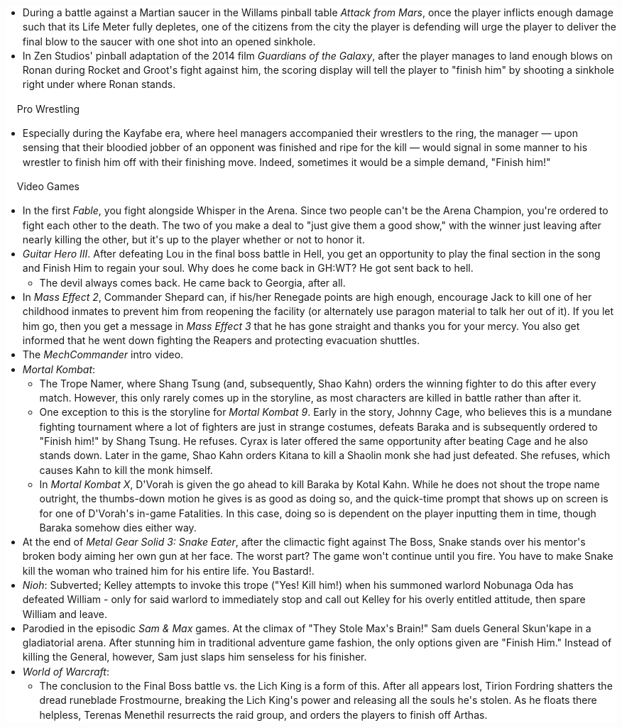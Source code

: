 -   During a battle against a Martian saucer in the Willams pinball table _Attack from Mars_, once the player inflicts enough damage such that its Life Meter fully depletes, one of the citizens from the city the player is defending will urge the player to deliver the final blow to the saucer with one shot into an opened sinkhole.
-   In Zen Studios' pinball adaptation of the 2014 film _Guardians of the Galaxy_, after the player manages to land enough blows on Ronan during Rocket and Groot's fight against him, the scoring display will tell the player to "finish him" by shooting a sinkhole right under where Ronan stands.

    Pro Wrestling 

-   Especially during the Kayfabe era, where heel managers accompanied their wrestlers to the ring, the manager — upon sensing that their bloodied jobber of an opponent was finished and ripe for the kill — would signal in some manner to his wrestler to finish him off with their finishing move. Indeed, sometimes it would be a simple demand, "Finish him!"

    Video Games 

-   In the first _Fable_, you fight alongside Whisper in the Arena. Since two people can't be the Arena Champion, you're ordered to fight each other to the death. The two of you make a deal to "just give them a good show," with the winner just leaving after nearly killing the other, but it's up to the player whether or not to honor it.
-   _Guitar Hero III_. After defeating Lou in the final boss battle in Hell, you get an opportunity to play the final section in the song and Finish Him to regain your soul. Why does he come back in GH:WT? He got sent back to hell.
    -   The devil always comes back. He came back to Georgia, after all.
-   In _Mass Effect 2_, Commander Shepard can, if his/her Renegade points are high enough, encourage Jack to kill one of her childhood inmates to prevent him from reopening the facility (or alternately use paragon material to talk her out of it). If you let him go, then you get a message in _Mass Effect 3_ that he has gone straight and thanks you for your mercy. You also get informed that he went down fighting the Reapers and protecting evacuation shuttles.
-   The _MechCommander_ intro video.
-   _Mortal Kombat_:
    -   The Trope Namer, where Shang Tsung (and, subsequently, Shao Kahn) orders the winning fighter to do this after every match. However, this only rarely comes up in the storyline, as most characters are killed in battle rather than after it.
    -   One exception to this is the storyline for _Mortal Kombat 9_. Early in the story, Johnny Cage, who believes this is a mundane fighting tournament where a lot of fighters are just in strange costumes, defeats Baraka and is subsequently ordered to "Finish him!" by Shang Tsung. He refuses. Cyrax is later offered the same opportunity after beating Cage and he also stands down. Later in the game, Shao Kahn orders Kitana to kill a Shaolin monk she had just defeated. She refuses, which causes Kahn to kill the monk himself.
    -   In _Mortal Kombat X_, D'Vorah is given the go ahead to kill Baraka by Kotal Kahn. While he does not shout the trope name outright, the thumbs-down motion he gives is as good as doing so, and the quick-time prompt that shows up on screen is for one of D'Vorah's in-game Fatalities. In this case, doing so is dependent on the player inputting them in time, though Baraka somehow dies either way.
-   At the end of _Metal Gear Solid 3: Snake Eater_, after the climactic fight against The Boss, Snake stands over his mentor's broken body aiming her own gun at her face. The worst part? The game won't continue until you fire. You have to make Snake kill the woman who trained him for his entire life. You Bastard!.
-   _Nioh_: Subverted; Kelley attempts to invoke this trope ("Yes! Kill him!) when his summoned warlord Nobunaga Oda has defeated William - only for said warlord to immediately stop and call out Kelley for his overly entitled attitude, then spare William and leave.
-   Parodied in the episodic _Sam & Max_ games. At the climax of "They Stole Max's Brain!" Sam duels General Skun'kape in a gladiatorial arena. After stunning him in traditional adventure game fashion, the only options given are "Finish Him." Instead of killing the General, however, Sam just slaps him senseless for his finisher.
-   _World of Warcraft_:
    -   The conclusion to the Final Boss battle vs. the Lich King is a form of this. After all appears lost, Tirion Fordring shatters the dread runeblade Frostmourne, breaking the Lich King's power and releasing all the souls he's stolen. As he floats there helpless, Terenas Menethil resurrects the raid group, and orders the players to finish off Arthas.